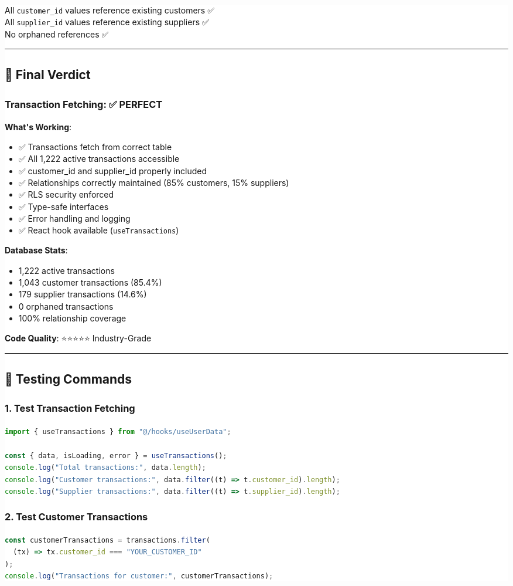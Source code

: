 All `customer_id` values reference existing customers ✅  
All `supplier_id` values reference existing suppliers ✅  
No orphaned references ✅

---

## 🎉 Final Verdict

### Transaction Fetching: ✅ **PERFECT**

**What's Working**:

- ✅ Transactions fetch from correct table
- ✅ All 1,222 active transactions accessible
- ✅ customer_id and supplier_id properly included
- ✅ Relationships correctly maintained (85% customers, 15% suppliers)
- ✅ RLS security enforced
- ✅ Type-safe interfaces
- ✅ Error handling and logging
- ✅ React hook available (`useTransactions`)

**Database Stats**:

- 1,222 active transactions
- 1,043 customer transactions (85.4%)
- 179 supplier transactions (14.6%)
- 0 orphaned transactions
- 100% relationship coverage

**Code Quality**: ⭐⭐⭐⭐⭐ Industry-Grade

---

## 📝 Testing Commands

### 1. Test Transaction Fetching

```typescript
import { useTransactions } from "@/hooks/useUserData";

const { data, isLoading, error } = useTransactions();
console.log("Total transactions:", data.length);
console.log("Customer transactions:", data.filter((t) => t.customer_id).length);
console.log("Supplier transactions:", data.filter((t) => t.supplier_id).length);
```

### 2. Test Customer Transactions

```typescript
const customerTransactions = transactions.filter(
  (tx) => tx.customer_id === "YOUR_CUSTOMER_ID"
);
console.log("Transactions for customer:", customerTransactions);
```
